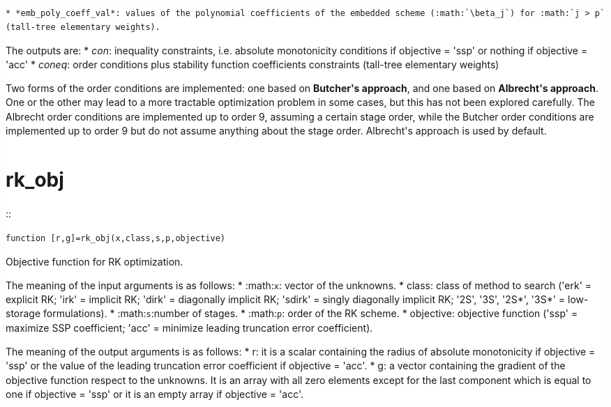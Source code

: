     * *emb_poly_coeff_val*: values of the polynomial coefficients of the embedded scheme (:math:`\beta_j`) for :math:`j > p` (tall-tree elementary weights).

The outputs are:
    * *con*: inequality constraints, i.e. absolute monotonicity conditions if objective = 'ssp' or nothing if objective = 'acc'
    * *coneq*: order conditions plus stability function coefficients constraints (tall-tree elementary weights)

Two forms of the order conditions are implemented: one based on **Butcher's
approach**, and one based on **Albrecht's approach**. One or the other may lead 
to a more tractable optimization problem in some cases, but this has not been 
explored carefully. The Albrecht order conditions are implemented up to order 9, assuming
a certain stage order, while the Butcher order conditions are implemented up to order 9 but
do not assume anything about the stage order. Albrecht's approach is used
by default.



rk_obj
=============================================
::

    function [r,g]=rk_obj(x,class,s,p,objective)


Objective function for RK optimization.

The meaning of the input arguments is as follows:
    * :math:`x`: vector of the unknowns.
    * class: class of method to search ('erk' = explicit RK; 'irk' = implicit RK; 'dirk' = diagonally implicit RK; 'sdirk' = singly diagonally implicit RK; '2S', '3S', '2S*', '3S*' = low-storage formulations).
    * :math:`s`:number of stages.
    * :math:`p`: order of the RK scheme.
    * objective: objective function ('ssp' = maximize SSP coefficient; 'acc' = minimize leading truncation error coefficient).

The meaning of the output arguments is as follows:
    * r: it is a scalar containing the radius of absolute monotonicity if objective = 'ssp' or the value of the leading truncation error coefficient if objective = 'acc'.
    * g: a vector containing the gradient of the objective function respect to the unknowns.  It is an array with all zero elements except for the last component which is equal to one if objective = 'ssp' or it is an empty array if objective = 'acc'. 






